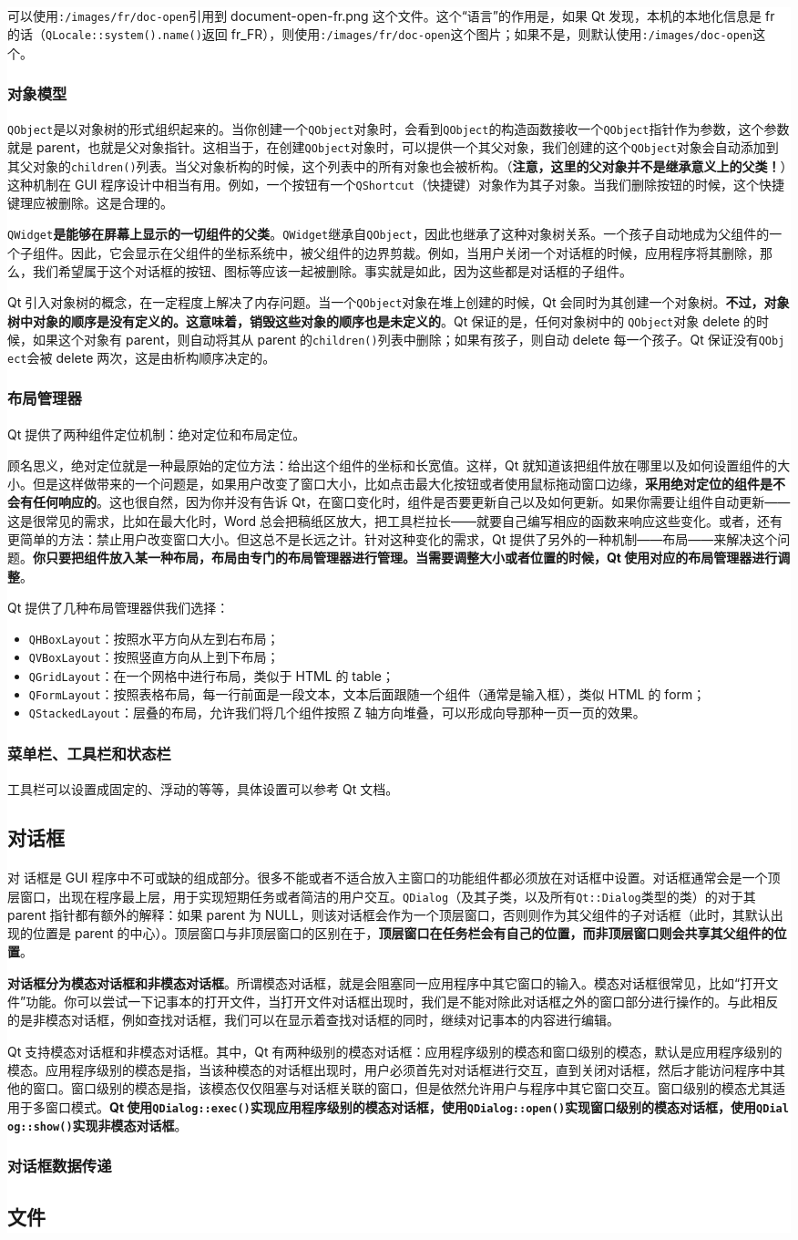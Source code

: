 可以使用`:/images/fr/doc-open`引用到 document-open-fr.png 这个文件。这个“语言”的作用是，如果 Qt 发现，本机的本地化信息是 fr 的话（`QLocale::system().name()`返回 fr_FR），则使用`:/images/fr/doc-open`这个图片；如果不是，则默认使用`:/images/doc-open`这个。

### 对象模型

`QObject`是以对象树的形式组织起来的。当你创建一个`QObject`对象时，会看到`QObject`的构造函数接收一个`QObject`指针作为参数，这个参数就是 parent，也就是父对象指针。这相当于，在创建`QObject`对象时，可以提供一个其父对象，我们创建的这个`QObject`对象会自动添加到其父对象的`children()`列表。当父对象析构的时候，这个列表中的所有对象也会被析构。（**注意，这里的父对象并不是继承意义上的父类！**）这种机制在 GUI 程序设计中相当有用。例如，一个按钮有一个`QShortcut`（快捷键）对象作为其子对象。当我们删除按钮的时候，这个快捷键理应被删除。这是合理的。

`QWidget`**是能够在屏幕上显示的一切组件的父类**。`QWidget`继承自`QObject`，因此也继承了这种对象树关系。一个孩子自动地成为父组件的一个子组件。因此，它会显示在父组件的坐标系统中，被父组件的边界剪裁。例如，当用户关闭一个对话框的时候，应用程序将其删除，那么，我们希望属于这个对话框的按钮、图标等应该一起被删除。事实就是如此，因为这些都是对话框的子组件。

Qt 引入对象树的概念，在一定程度上解决了内存问题。当一个`QObject`对象在堆上创建的时候，Qt 会同时为其创建一个对象树。**不过，对象树中对象的顺序是没有定义的。这意味着，销毁这些对象的顺序也是未定义的**。Qt 保证的是，任何对象树中的 `QObject`对象 delete 的时候，如果这个对象有 parent，则自动将其从 parent 的`children()`列表中删除；如果有孩子，则自动 delete 每一个孩子。Qt 保证没有`QObject`会被 delete 两次，这是由析构顺序决定的。

### 布局管理器

Qt 提供了两种组件定位机制：绝对定位和布局定位。

顾名思义，绝对定位就是一种最原始的定位方法：给出这个组件的坐标和长宽值。这样，Qt  就知道该把组件放在哪里以及如何设置组件的大小。但是这样做带来的一个问题是，如果用户改变了窗口大小，比如点击最大化按钮或者使用鼠标拖动窗口边缘，**采用绝对定位的组件是不会有任何响应的**。这也很自然，因为你并没有告诉 Qt，在窗口变化时，组件是否要更新自己以及如何更新。如果你需要让组件自动更新——这是很常见的需求，比如在最大化时，Word  总会把稿纸区放大，把工具栏拉长——就要自己编写相应的函数来响应这些变化。或者，还有更简单的方法：禁止用户改变窗口大小。但这总不是长远之计。针对这种变化的需求，Qt 提供了另外的一种机制——布局——来解决这个问题。**你只要把组件放入某一种布局，布局由专门的布局管理器进行管理。当需要调整大小或者位置的时候，Qt 使用对应的布局管理器进行调整**。

Qt 提供了几种布局管理器供我们选择：

- `QHBoxLayout`：按照水平方向从左到右布局；
- `QVBoxLayout`：按照竖直方向从上到下布局；
- `QGridLayout`：在一个网格中进行布局，类似于 HTML 的 table；
- `QFormLayout`：按照表格布局，每一行前面是一段文本，文本后面跟随一个组件（通常是输入框），类似 HTML 的 form；
- `QStackedLayout`：层叠的布局，允许我们将几个组件按照 Z 轴方向堆叠，可以形成向导那种一页一页的效果。

### 菜单栏、工具栏和状态栏

工具栏可以设置成固定的、浮动的等等，具体设置可以参考 Qt 文档。

## 对话框

对 话框是 GUI 程序中不可或缺的组成部分。很多不能或者不适合放入主窗口的功能组件都必须放在对话框中设置。对话框通常会是一个顶层窗口，出现在程序最上层，用于实现短期任务或者简洁的用户交互。`QDialog`（及其子类，以及所有`Qt::Dialog`类型的类）的对于其 parent 指针都有额外的解释：如果 parent 为 NULL，则该对话框会作为一个顶层窗口，否则则作为其父组件的子对话框（此时，其默认出现的位置是 parent 的中心）。顶层窗口与非顶层窗口的区别在于，**顶层窗口在任务栏会有自己的位置，而非顶层窗口则会共享其父组件的位置**。

**对话框分为模态对话框和非模态对话框**。所谓模态对话框，就是会阻塞同一应用程序中其它窗口的输入。模态对话框很常见，比如“打开文件”功能。你可以尝试一下记事本的打开文件，当打开文件对话框出现时，我们是不能对除此对话框之外的窗口部分进行操作的。与此相反的是非模态对话框，例如查找对话框，我们可以在显示着查找对话框的同时，继续对记事本的内容进行编辑。

Qt 支持模态对话框和非模态对话框。其中，Qt  有两种级别的模态对话框：应用程序级别的模态和窗口级别的模态，默认是应用程序级别的模态。应用程序级别的模态是指，当该种模态的对话框出现时，用户必须首先对对话框进行交互，直到关闭对话框，然后才能访问程序中其他的窗口。窗口级别的模态是指，该模态仅仅阻塞与对话框关联的窗口，但是依然允许用户与程序中其它窗口交互。窗口级别的模态尤其适用于多窗口模式。**Qt 使用`QDialog::exec()`实现应用程序级别的模态对话框，使用`QDialog::open()`实现窗口级别的模态对话框，使用`QDialog::show()`实现非模态对话框**。

### 对话框数据传递

## 文件
